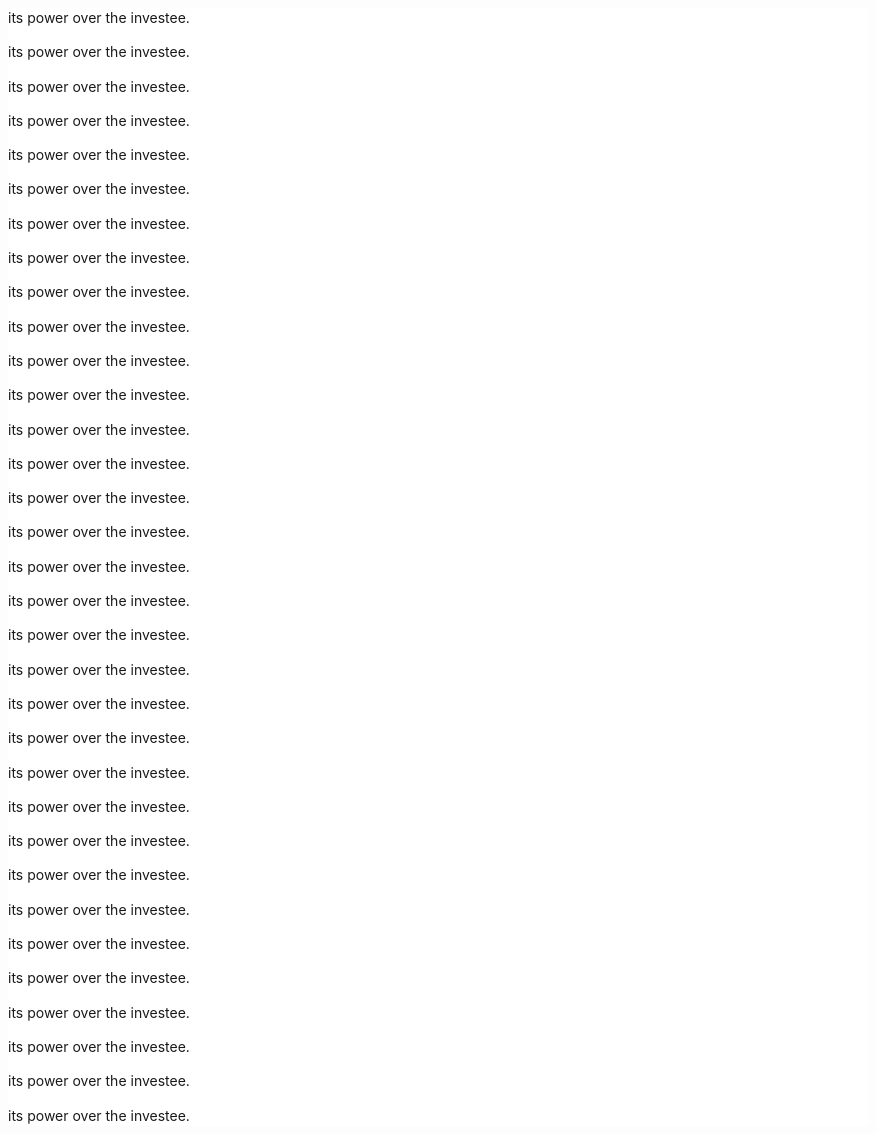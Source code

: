 its power over the investee.

its power over the investee.

its power over the investee.

its power over the investee.

its power over the investee.

its power over the investee.

its power over the investee.

its power over the investee.

its power over the investee.

its power over the investee.

its power over the investee.

its power over the investee.

its power over the investee.

its power over the investee.

its power over the investee.

its power over the investee.

its power over the investee.

its power over the investee.

its power over the investee.

its power over the investee.

its power over the investee.

its power over the investee.

its power over the investee.

its power over the investee.

its power over the investee.

its power over the investee.

its power over the investee.

its power over the investee.

its power over the investee.

its power over the investee.

its power over the investee.

its power over the investee.

its power over the investee.

